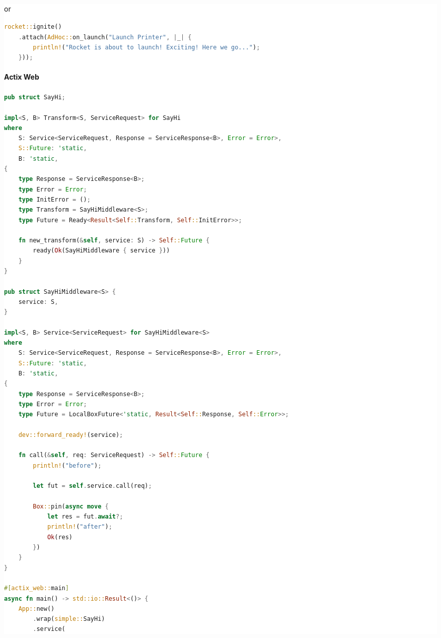 or

```rust
rocket::ignite()
    .attach(AdHoc::on_launch("Launch Printer", |_| {
        println!("Rocket is about to launch! Exciting! Here we go...");
    }));
```

#### Actix Web

```rust
pub struct SayHi;

impl<S, B> Transform<S, ServiceRequest> for SayHi
where
    S: Service<ServiceRequest, Response = ServiceResponse<B>, Error = Error>,
    S::Future: 'static,
    B: 'static,
{
    type Response = ServiceResponse<B>;
    type Error = Error;
    type InitError = ();
    type Transform = SayHiMiddleware<S>;
    type Future = Ready<Result<Self::Transform, Self::InitError>>;

    fn new_transform(&self, service: S) -> Self::Future {
        ready(Ok(SayHiMiddleware { service }))
    }
}

pub struct SayHiMiddleware<S> {
    service: S,
}

impl<S, B> Service<ServiceRequest> for SayHiMiddleware<S>
where
    S: Service<ServiceRequest, Response = ServiceResponse<B>, Error = Error>,
    S::Future: 'static,
    B: 'static,
{
    type Response = ServiceResponse<B>;
    type Error = Error;
    type Future = LocalBoxFuture<'static, Result<Self::Response, Self::Error>>;

    dev::forward_ready!(service);

    fn call(&self, req: ServiceRequest) -> Self::Future {
        println!("before");

        let fut = self.service.call(req);

        Box::pin(async move {
            let res = fut.await?;
            println!("after");
            Ok(res)
        })
    }
}

#[actix_web::main]
async fn main() -> std::io::Result<()> {
    App::new()
        .wrap(simple::SayHi)
        .service(
```

[^1]: Hyper is based on tokio.
[^2]: Stable support is in the latest release candidate.
[^3]: Experimental [crate](https://github.com/http-rs/tide-websockets).
